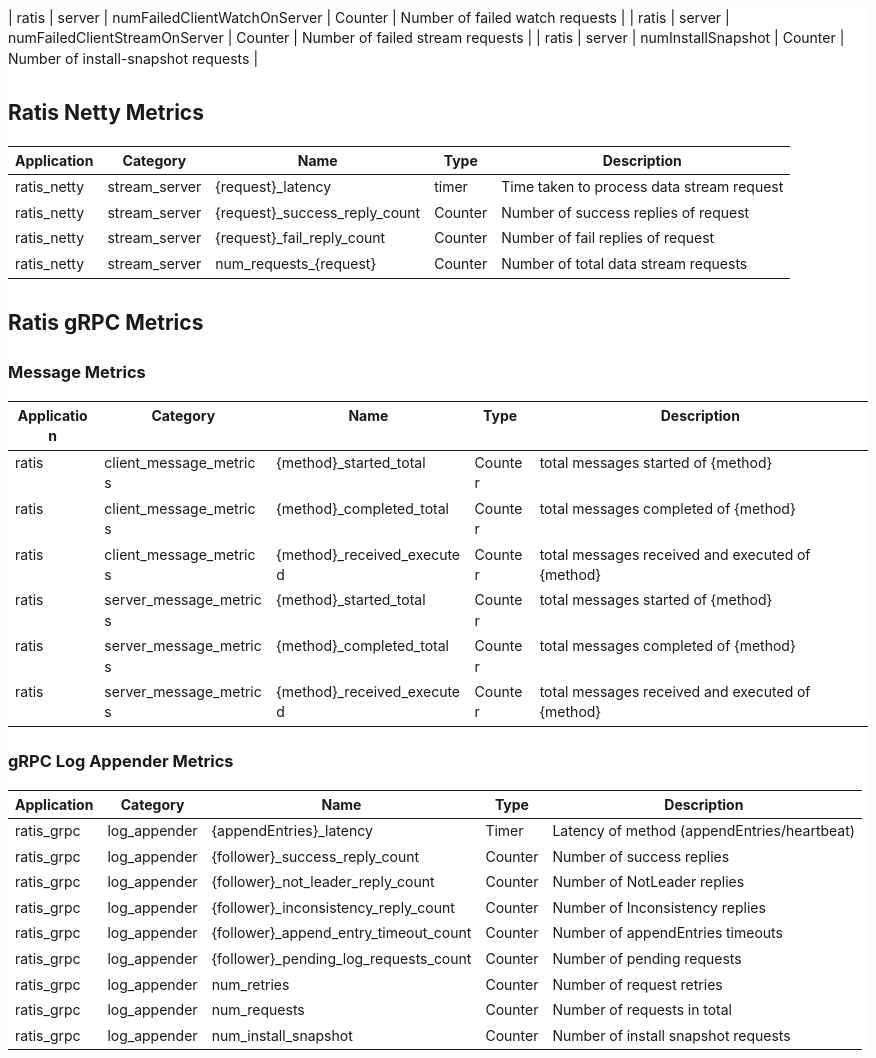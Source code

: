 | ratis       | server   | numFailedClientWatchOnServer     | Counter | Number of failed watch requests                                     |
| ratis       | server   | numFailedClientStreamOnServer    | Counter | Number of failed stream requests                                    |
| ratis       | server   | numInstallSnapshot               | Counter | Number of install-snapshot requests                                 |


## Ratis Netty Metrics

| Application | Category      | Name                          | Type    | Description                               |
|-------------|---------------|-------------------------------|---------|-------------------------------------------|
| ratis_netty | stream_server | {request}_latency             | timer   | Time taken to process data stream request |
| ratis_netty | stream_server | {request}_success_reply_count | Counter | Number of success replies of request      |
| ratis_netty | stream_server | {request}_fail_reply_count    | Counter | Number of fail replies of request         |
| ratis_netty | stream_server | num_requests_{request}        | Counter | Number of total data stream requests      |

## Ratis gRPC Metrics

### Message Metrics

| Application | Category               | Name                       | Type    | Description                                      |
|-------------|------------------------|----------------------------|---------|--------------------------------------------------|
| ratis       | client_message_metrics | {method}_started_total     | Counter | total messages started of {method}               |
| ratis       | client_message_metrics | {method}_completed_total   | Counter | total messages completed of {method}             |
| ratis       | client_message_metrics | {method}_received_executed | Counter | total messages received and executed of {method} |
| ratis       | server_message_metrics | {method}_started_total     | Counter | total messages started of {method}               |
| ratis       | server_message_metrics | {method}_completed_total   | Counter | total messages completed of {method}             |
| ratis       | server_message_metrics | {method}_received_executed | Counter | total messages received and executed of {method} |

### gRPC Log Appender Metrics


| Application | Category     | Name                                  | Type    | Description                                 |
|-------------|--------------|---------------------------------------|---------|---------------------------------------------|
| ratis_grpc  | log_appender | {appendEntries}_latency               | Timer   | Latency of method (appendEntries/heartbeat) |
| ratis_grpc  | log_appender | {follower}_success_reply_count        | Counter | Number of success replies                   |
| ratis_grpc  | log_appender | {follower}_not_leader_reply_count     | Counter | Number of NotLeader replies                 |
| ratis_grpc  | log_appender | {follower}_inconsistency_reply_count  | Counter | Number of Inconsistency replies             |
| ratis_grpc  | log_appender | {follower}_append_entry_timeout_count | Counter | Number of appendEntries timeouts            |
| ratis_grpc  | log_appender | {follower}_pending_log_requests_count | Counter | Number of pending requests                  |
| ratis_grpc  | log_appender | num_retries                           | Counter | Number of request retries                   |
| ratis_grpc  | log_appender | num_requests                          | Counter | Number of requests in total                 |
| ratis_grpc  | log_appender | num_install_snapshot                  | Counter | Number of install snapshot requests         |
